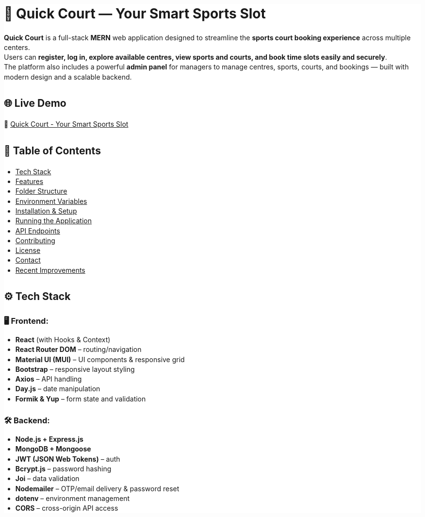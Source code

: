 # 🏀 Quick Court — Your Smart Sports Slot

**Quick Court** is a full-stack **MERN** web application designed to streamline the **sports court booking experience** across multiple centers.  
Users can **register, log in, explore available centres, view sports and courts, and book time slots easily and securely**.  
The platform also includes a powerful **admin panel** for managers to manage centres, sports, courts, and bookings — built with modern design and a scalable backend.



## 🌐 Live Demo

🔗 [Quick Court - Your Smart Sports Slot](https://quick-court-your-smart-sports-slot-chi.vercel.app)



## 📌 Table of Contents

* [Tech Stack](#-tech-stack)
* [Features](#-features)
* [Folder Structure](#-folder-structure)
* [Environment Variables](#-environment-variables)
* [Installation & Setup](#-installation--setup)
* [Running the Application](#-running-the-application)
* [API Endpoints](#-api-endpoints)
* [Contributing](#-contributing)
* [License](#-license)
* [Contact](#-contact)
* [Recent Improvements](#recent-improvements)


## ⚙️ Tech Stack

### 🖥️ Frontend:

* **React** (with Hooks & Context)
* **React Router DOM** – routing/navigation
* **Material UI (MUI)** – UI components & responsive grid
* **Bootstrap** – responsive layout styling
* **Axios** – API handling
* **Day.js** – date manipulation
* **Formik & Yup** – form state and validation

### 🛠 Backend:

* **Node.js + Express.js**
* **MongoDB + Mongoose**
* **JWT (JSON Web Tokens)** – auth
* **Bcrypt.js** – password hashing
* **Joi** – data validation
* **Nodemailer** – OTP/email delivery & password reset
* **dotenv** – environment management
* **CORS** – cross-origin API access
